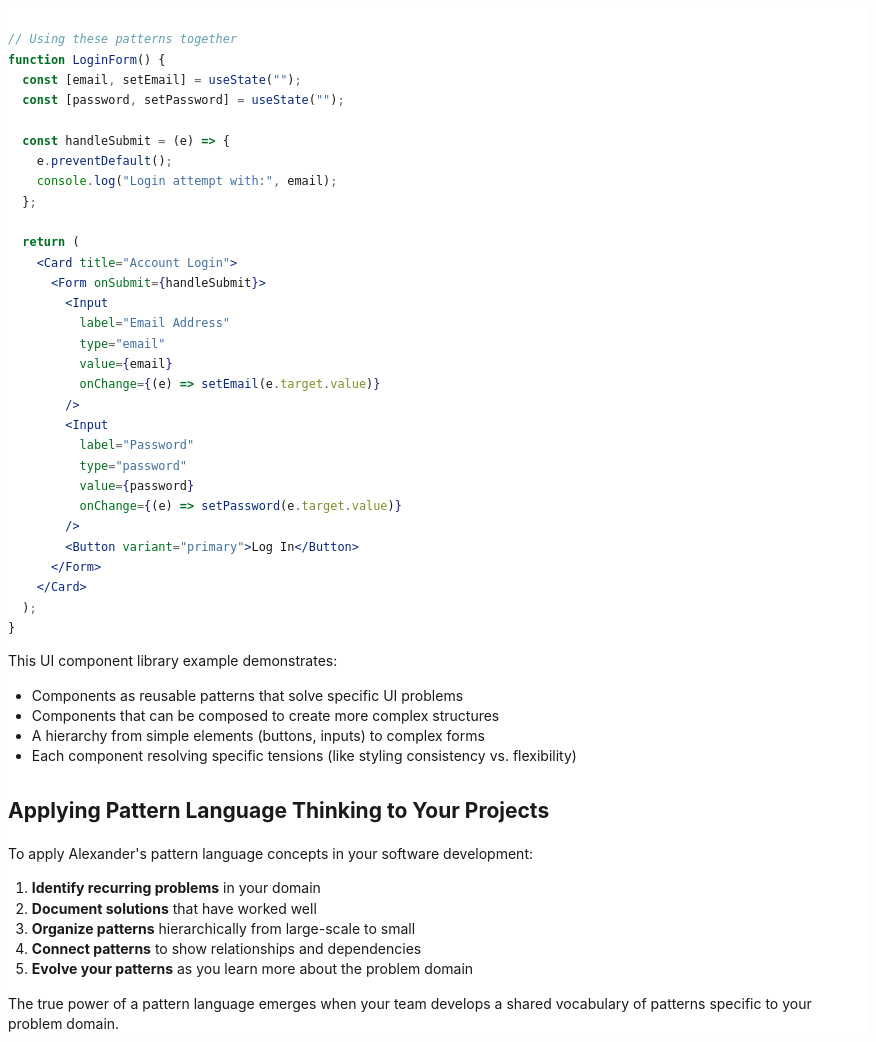 ```jsx

// Using these patterns together
function LoginForm() {
  const [email, setEmail] = useState("");
  const [password, setPassword] = useState("");
  
  const handleSubmit = (e) => {
    e.preventDefault();
    console.log("Login attempt with:", email);
  };
  
  return (
    <Card title="Account Login">
      <Form onSubmit={handleSubmit}>
        <Input 
          label="Email Address" 
          type="email" 
          value={email}
          onChange={(e) => setEmail(e.target.value)}
        />
        <Input 
          label="Password" 
          type="password" 
          value={password}
          onChange={(e) => setPassword(e.target.value)}
        />
        <Button variant="primary">Log In</Button>
      </Form>
    </Card>
  );
}
```

This UI component library example demonstrates:

* Components as reusable patterns that solve specific UI problems
* Components that can be composed to create more complex structures
* A hierarchy from simple elements (buttons, inputs) to complex forms
* Each component resolving specific tensions (like styling consistency vs. flexibility)

## Applying Pattern Language Thinking to Your Projects

To apply Alexander's pattern language concepts in your software development:

1. **Identify recurring problems** in your domain
2. **Document solutions** that have worked well
3. **Organize patterns** hierarchically from large-scale to small
4. **Connect patterns** to show relationships and dependencies
5. **Evolve your patterns** as you learn more about the problem domain

The true power of a pattern language emerges when your team develops a shared vocabulary of patterns specific to your problem domain.

